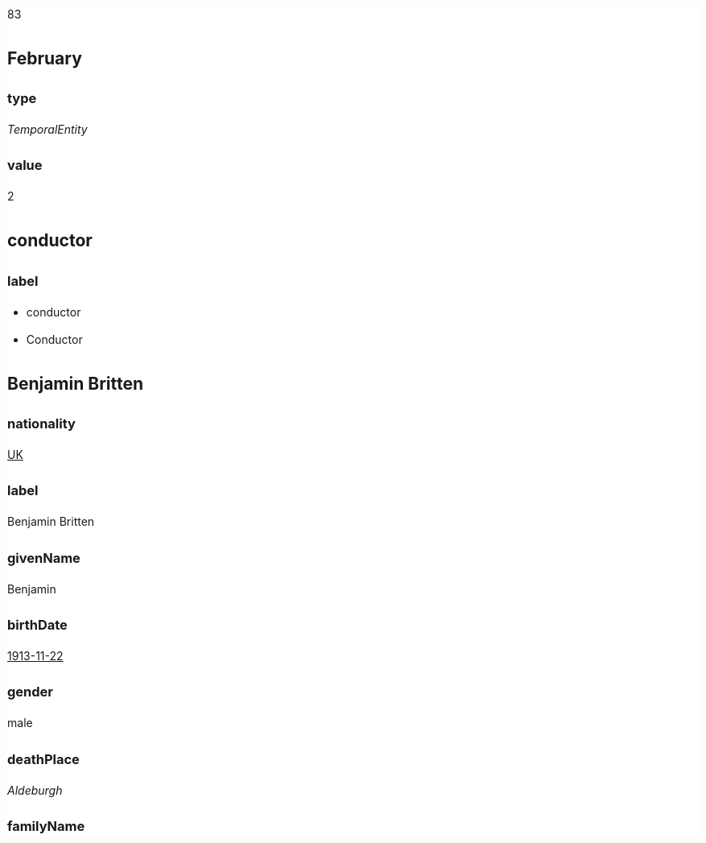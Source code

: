 
83

## February

### type


*TemporalEntity*

### value


2

## conductor

### label

 - conductor

 - Conductor

## Benjamin Britten

### nationality


[UK](#UK)

### label


Benjamin Britten

### givenName


Benjamin

### birthDate


[1913-11-22](#1913-11-22)

### gender


male

### deathPlace


*Aldeburgh*

### familyName
